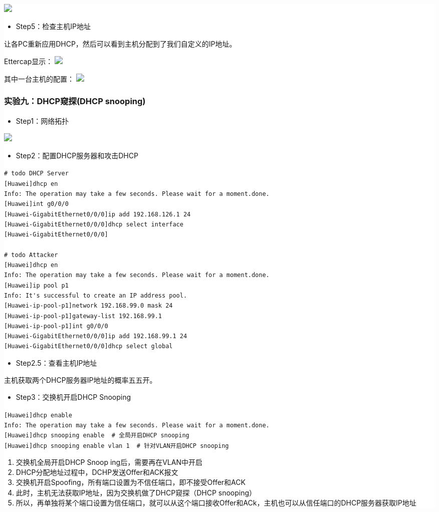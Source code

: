 <img src="./DHCP Spoofing-16564712180966.png">

- Step5：检查主机IP地址

让各PC重新应用DHCP，然后可以看到主机分配到了我们自定义的IP地址。

Ettercap显示：
<img src="./Ettercap-16564712180967.png">

其中一台主机的配置：
<img src="./PC configration-16564712180968.png">

### **实验九：DHCP窥探(DHCP snooping)**

- Step1：网络拓扑

<img src="./DHCP窥探-16564712180969.png">

- Step2：配置DHCP服务器和攻击DHCP

```shell
# todo DHCP Server
[Huawei]dhcp en
Info: The operation may take a few seconds. Please wait for a moment.done.
[Huawei]int g0/0/0
[Huawei-GigabitEthernet0/0/0]ip add 192.168.126.1 24      
[Huawei-GigabitEthernet0/0/0]dhcp select interface
[Huawei-GigabitEthernet0/0/0]

# todo Attacker
[Huawei]dhcp en
Info: The operation may take a few seconds. Please wait for a moment.done.
[Huawei]ip pool p1
Info: It's successful to create an IP address pool.
[Huawei-ip-pool-p1]network 192.168.99.0 mask 24
[Huawei-ip-pool-p1]gateway-list 192.168.99.1
[Huawei-ip-pool-p1]int g0/0/0
[Huawei-GigabitEthernet0/0/0]ip add 192.168.99.1 24
[Huawei-GigabitEthernet0/0/0]dhcp select global 
```

- Step2.5：查看主机IP地址

主机获取两个DHCP服务器IP地址的概率五五开。

- Step3：交换机开启DHCP Snooping

```shell
[Huawei]dhcp enable 
Info: The operation may take a few seconds. Please wait for a moment.done.
[Huawei]dhcp snooping enable  # 全局开启DHCP snooping
[Huawei]dhcp snooping enable vlan 1  # 针对VLAN开启DHCP snooping
```

1. 交换机全局开启DHCP Snoop ing后，需要再在VLAN中开启
2. DHCP分配地址过程中，DCHP发送Offer和ACK报文
3. 交换机开启Spoofing，所有端口设置为不信任端口，即不接受Offer和ACK
4. 此时，主机无法获取IP地址，因为交换机做了DHCP窥探（DHCP snooping）
5. 所以，再单独将某个端口设置为信任端口，就可以从这个端口接收Offer和ACk，主机也可以从信任端口的DHCP服务器获取IP地址
